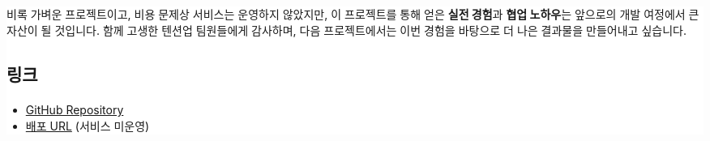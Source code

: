 비록 가벼운 프로젝트이고, 비용 문제상 서비스는 운영하지 않았지만, 이 프로젝트를 통해 얻은 **실전 경험**과 **협업 노하우**는 앞으로의 개발 여정에서 큰 자산이 될 것입니다. 함께 고생한 텐션업 팀원들에게 감사하며, 다음 프로젝트에서는 이번 경험을 바탕으로 더 나은 결과물을 만들어내고 싶습니다.

## 링크

- [GitHub Repository](https://github.com/prgrms-be-devcourse/NBE6-8-2-Team10)
- [배포 URL](https://frontend-devteam-10.vercel.app/) (서비스 미운영)
